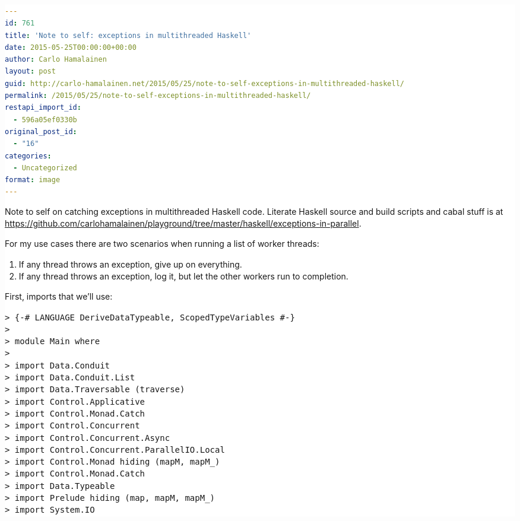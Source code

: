 ```yaml
---
id: 761
title: 'Note to self: exceptions in multithreaded Haskell'
date: 2015-05-25T00:00:00+00:00
author: Carlo Hamalainen
layout: post
guid: http://carlo-hamalainen.net/2015/05/25/note-to-self-exceptions-in-multithreaded-haskell/
permalink: /2015/05/25/note-to-self-exceptions-in-multithreaded-haskell/
restapi_import_id:
  - 596a05ef0330b
original_post_id:
  - "16"
categories:
  - Uncategorized
format: image
---
```

Note to self on catching exceptions in multithreaded Haskell code. Literate Haskell source and build scripts and cabal stuff is at <https://github.com/carlohamalainen/playground/tree/master/haskell/exceptions-in-parallel>. 

For my use cases there are two scenarios when running a list of worker threads: 

<ol style="list-style-type:decimal;">
  <li>
    If any thread throws an exception, give up on everything.
  </li>
  <li>
    If any thread throws an exception, log it, but let the other workers run to completion.
  </li>
</ol>

First, imports that we’ll use: 

<pre>&gt; {-# LANGUAGE DeriveDataTypeable, ScopedTypeVariables #-}
&gt;
&gt; module Main where
&gt;
&gt; import Data.Conduit
&gt; import Data.Conduit.List
&gt; import Data.Traversable (traverse)
&gt; import Control.Applicative
&gt; import Control.Monad.Catch
&gt; import Control.Concurrent
&gt; import Control.Concurrent.Async
&gt; import Control.Concurrent.ParallelIO.Local
&gt; import Control.Monad hiding (mapM, mapM_)
&gt; import Control.Monad.Catch
&gt; import Data.Typeable
&gt; import Prelude hiding (map, mapM, mapM_)
&gt; import System.IO
</pre>
